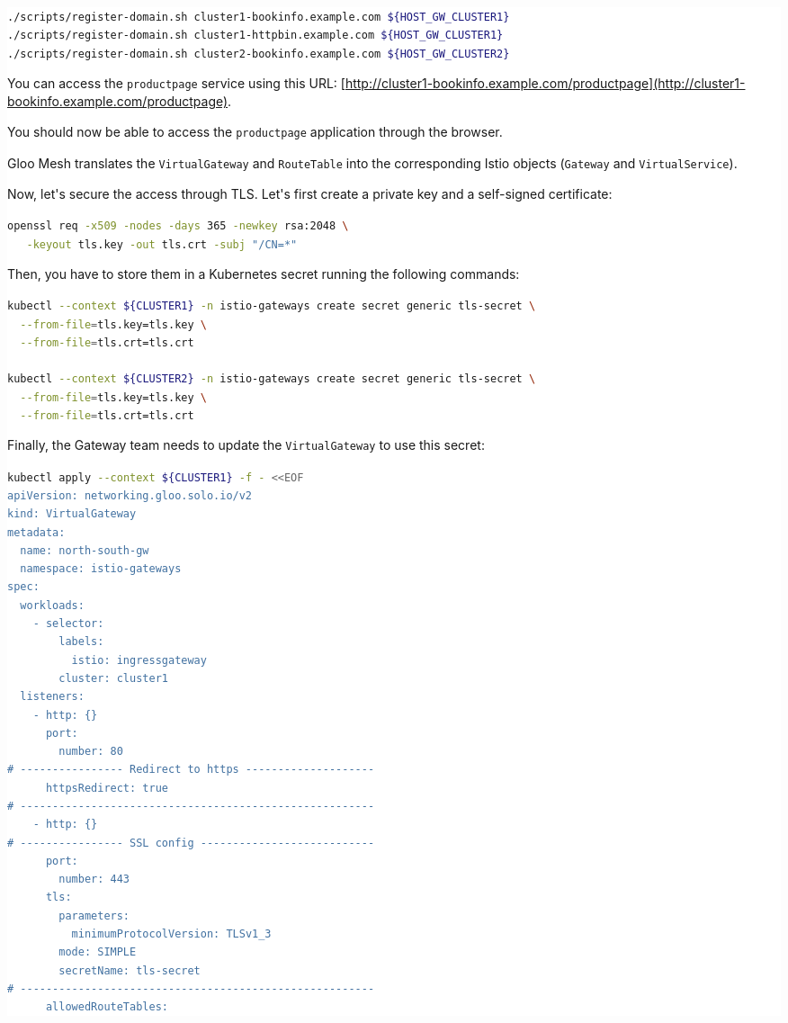 ```bash
./scripts/register-domain.sh cluster1-bookinfo.example.com ${HOST_GW_CLUSTER1}
./scripts/register-domain.sh cluster1-httpbin.example.com ${HOST_GW_CLUSTER1}
./scripts/register-domain.sh cluster2-bookinfo.example.com ${HOST_GW_CLUSTER2}
```

You can access the `productpage` service
using this URL: [http://cluster1-bookinfo.example.com/productpage](http://cluster1-bookinfo.example.com/productpage).

You should now be able to access the `productpage` application through the browser.


Gloo Mesh translates the `VirtualGateway` and `RouteTable` into the corresponding Istio objects (`Gateway` and `VirtualService`).

Now, let's secure the access through TLS.
Let's first create a private key and a self-signed certificate:

```bash
openssl req -x509 -nodes -days 365 -newkey rsa:2048 \
   -keyout tls.key -out tls.crt -subj "/CN=*"
```

Then, you have to store them in a Kubernetes secret running the following commands:

```bash
kubectl --context ${CLUSTER1} -n istio-gateways create secret generic tls-secret \
  --from-file=tls.key=tls.key \
  --from-file=tls.crt=tls.crt

kubectl --context ${CLUSTER2} -n istio-gateways create secret generic tls-secret \
  --from-file=tls.key=tls.key \
  --from-file=tls.crt=tls.crt
```

Finally, the Gateway team needs to update the `VirtualGateway` to use this secret:

```bash
kubectl apply --context ${CLUSTER1} -f - <<EOF
apiVersion: networking.gloo.solo.io/v2
kind: VirtualGateway
metadata:
  name: north-south-gw
  namespace: istio-gateways
spec:
  workloads:
    - selector:
        labels:
          istio: ingressgateway
        cluster: cluster1
  listeners: 
    - http: {}
      port:
        number: 80
# ---------------- Redirect to https --------------------
      httpsRedirect: true
# -------------------------------------------------------
    - http: {}
# ---------------- SSL config ---------------------------
      port:
        number: 443
      tls:
        parameters:
          minimumProtocolVersion: TLSv1_3
        mode: SIMPLE
        secretName: tls-secret
# -------------------------------------------------------
      allowedRouteTables:
```